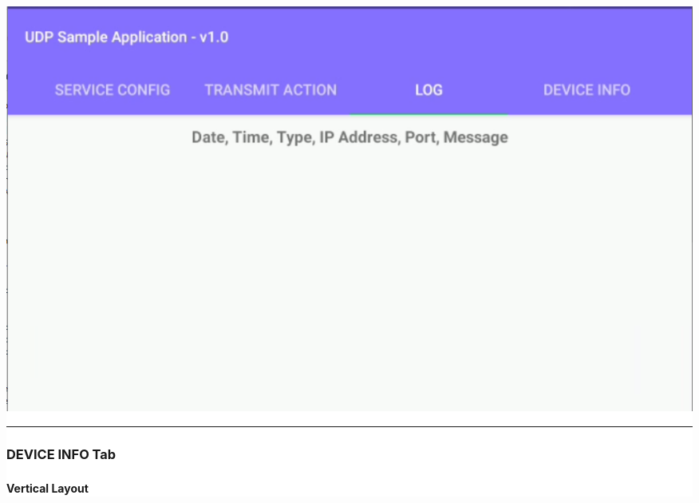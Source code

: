 ![With no user input](./images/LogNoDataLand.PNG "With no user input")

-----

### DEVICE INFO Tab
#### Vertical Layout